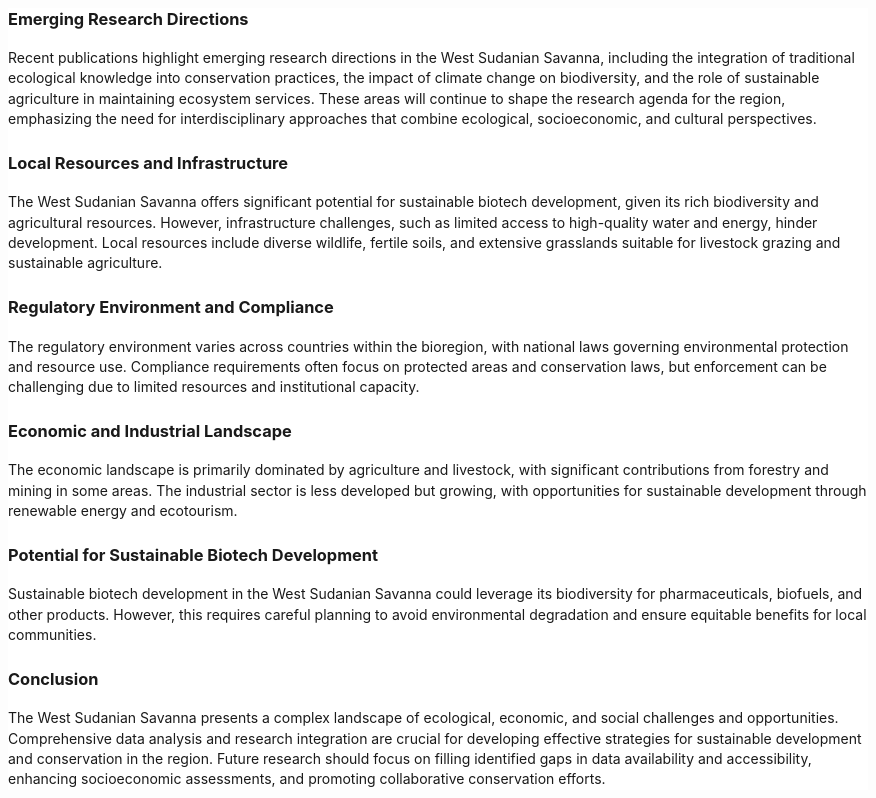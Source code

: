 ### Emerging Research Directions

Recent publications highlight emerging research directions in the West Sudanian Savanna, including the integration of traditional ecological knowledge into conservation practices, the impact of climate change on biodiversity, and the role of sustainable agriculture in maintaining ecosystem services. These areas will continue to shape the research agenda for the region, emphasizing the need for interdisciplinary approaches that combine ecological, socioeconomic, and cultural perspectives.

### Local Resources and Infrastructure

The West Sudanian Savanna offers significant potential for sustainable biotech development, given its rich biodiversity and agricultural resources. However, infrastructure challenges, such as limited access to high-quality water and energy, hinder development. Local resources include diverse wildlife, fertile soils, and extensive grasslands suitable for livestock grazing and sustainable agriculture.

### Regulatory Environment and Compliance

The regulatory environment varies across countries within the bioregion, with national laws governing environmental protection and resource use. Compliance requirements often focus on protected areas and conservation laws, but enforcement can be challenging due to limited resources and institutional capacity.

### Economic and Industrial Landscape

The economic landscape is primarily dominated by agriculture and livestock, with significant contributions from forestry and mining in some areas. The industrial sector is less developed but growing, with opportunities for sustainable development through renewable energy and ecotourism.

### Potential for Sustainable Biotech Development

Sustainable biotech development in the West Sudanian Savanna could leverage its biodiversity for pharmaceuticals, biofuels, and other products. However, this requires careful planning to avoid environmental degradation and ensure equitable benefits for local communities.

### Conclusion

The West Sudanian Savanna presents a complex landscape of ecological, economic, and social challenges and opportunities. Comprehensive data analysis and research integration are crucial for developing effective strategies for sustainable development and conservation in the region. Future research should focus on filling identified gaps in data availability and accessibility, enhancing socioeconomic assessments, and promoting collaborative conservation efforts.